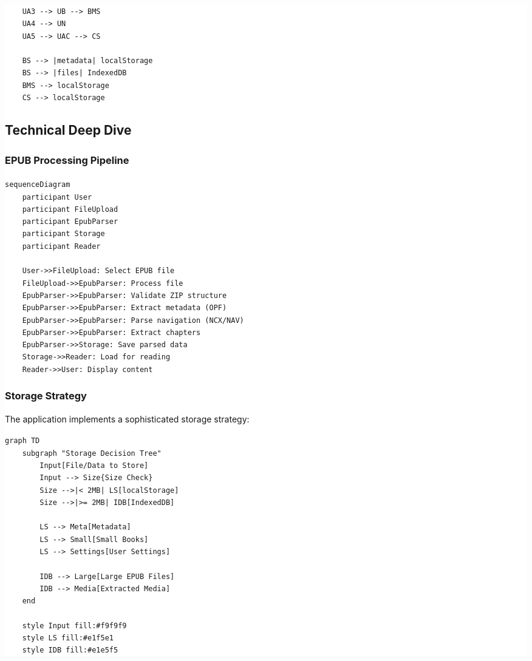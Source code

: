 ```mermaid
    UA3 --> UB --> BMS
    UA4 --> UN
    UA5 --> UAC --> CS
    
    BS --> |metadata| localStorage
    BS --> |files| IndexedDB
    BMS --> localStorage
    CS --> localStorage
```

## Technical Deep Dive

### EPUB Processing Pipeline

```mermaid
sequenceDiagram
    participant User
    participant FileUpload
    participant EpubParser
    participant Storage
    participant Reader
    
    User->>FileUpload: Select EPUB file
    FileUpload->>EpubParser: Process file
    EpubParser->>EpubParser: Validate ZIP structure
    EpubParser->>EpubParser: Extract metadata (OPF)
    EpubParser->>EpubParser: Parse navigation (NCX/NAV)
    EpubParser->>EpubParser: Extract chapters
    EpubParser->>Storage: Save parsed data
    Storage->>Reader: Load for reading
    Reader->>User: Display content
```

### Storage Strategy

The application implements a sophisticated storage strategy:

```mermaid
graph TD
    subgraph "Storage Decision Tree"
        Input[File/Data to Store]
        Input --> Size{Size Check}
        Size -->|< 2MB| LS[localStorage]
        Size -->|>= 2MB| IDB[IndexedDB]
        
        LS --> Meta[Metadata]
        LS --> Small[Small Books]
        LS --> Settings[User Settings]
        
        IDB --> Large[Large EPUB Files]
        IDB --> Media[Extracted Media]
    end
    
    style Input fill:#f9f9f9
    style LS fill:#e1f5e1
    style IDB fill:#e1e5f5
```
